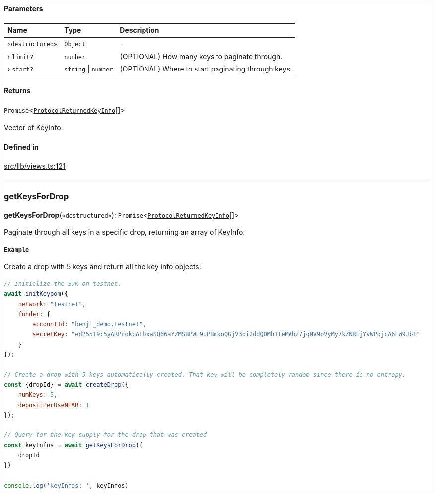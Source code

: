 ```js
```

#### Parameters

| Name | Type | Description |
| :------ | :------ | :------ |
| `«destructured»` | `Object` | - |
| › `limit?` | `number` | (OPTIONAL) How many keys to paginate through. |
| › `start?` | `string` \| `number` | (OPTIONAL) Where to start paginating through keys. |

#### Returns

`Promise`<[`ProtocolReturnedKeyInfo`](interfaces/ProtocolReturnedKeyInfo.md)[]\>

Vector of KeyInfo.

#### Defined in

[src/lib/views.ts:121](https://github.com/keypom/keypom-js/blob/29c10f94/src/lib/views.ts#L121)

___

### getKeysForDrop

**getKeysForDrop**(`«destructured»`): `Promise`<[`ProtocolReturnedKeyInfo`](interfaces/ProtocolReturnedKeyInfo.md)[]\>

Paginate through all keys in a specific drop, returning an array of KeyInfo.

**`Example`**

Create a drop with 5 keys and return all the key info objects:
```js
// Initialize the SDK on testnet.
await initKeypom({
    network: "testnet",
    funder: {
        accountId: "benji_demo.testnet",
        secretKey: "ed25519:5yARProkcALbxaSQ66aYZMSBPWL9uPBmkoQGjV3oi2ddQDMh1teMAbz7jqNV9oVyMy7kZNREjYvWPqjcA6LW9Jb1"
    }
});

// Create a drop with 5 keys automatically created. That key will be completely random since there is no entropy.
const {dropId} = await createDrop({
    numKeys: 5,
    depositPerUseNEAR: 1
});

// Query for the key supply for the drop that was created
const keyInfos = await getKeysForDrop({
    dropId
})

console.log('keyInfos: ', keyInfos)
```
